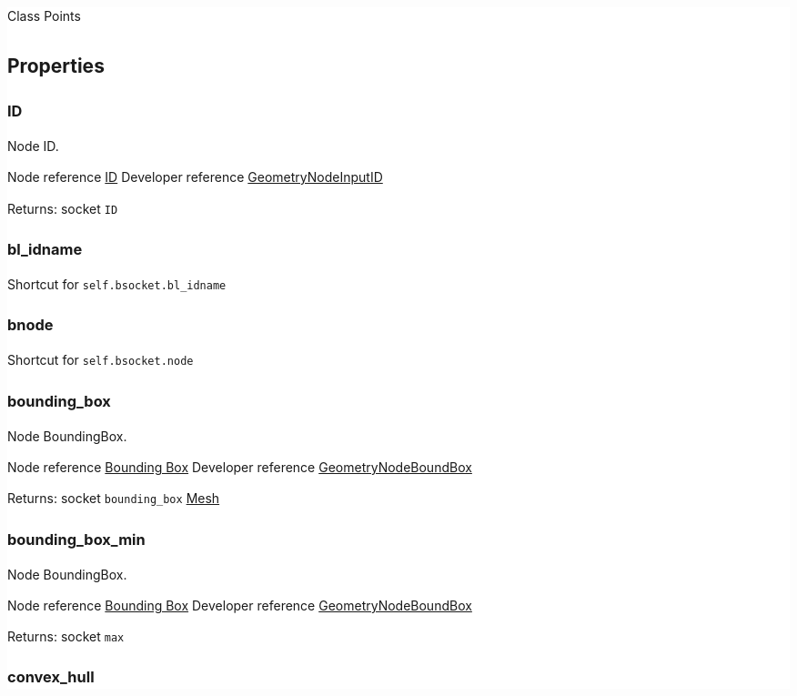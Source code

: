 Class Points

## Properties

### ID

 Node ID.

Node reference [ID](https://docs.blender.org/manual/en/latest/modeling/geometry_nodes/input/id.html)
Developer reference [GeometryNodeInputID](https://docs.blender.org/api/current/bpy.types.GeometryNodeInputID.html)

Returns:
    socket `ID`



### bl_idname

 Shortcut for `self.bsocket.bl_idname`



### bnode

 Shortcut for `self.bsocket.node`



### bounding_box

 Node BoundingBox.

Node reference [Bounding Box](https://docs.blender.org/manual/en/latest/modeling/geometry_nodes/geometry/bounding_box.html)
Developer reference [GeometryNodeBoundBox](https://docs.blender.org/api/current/bpy.types.GeometryNodeBoundBox.html)

Returns:
    socket `bounding_box` [Mesh](Mesh.md)



### bounding_box_min

 Node BoundingBox.

Node reference [Bounding Box](https://docs.blender.org/manual/en/latest/modeling/geometry_nodes/geometry/bounding_box.html)
Developer reference [GeometryNodeBoundBox](https://docs.blender.org/api/current/bpy.types.GeometryNodeBoundBox.html)

Returns:
    socket `max`



### convex_hull
